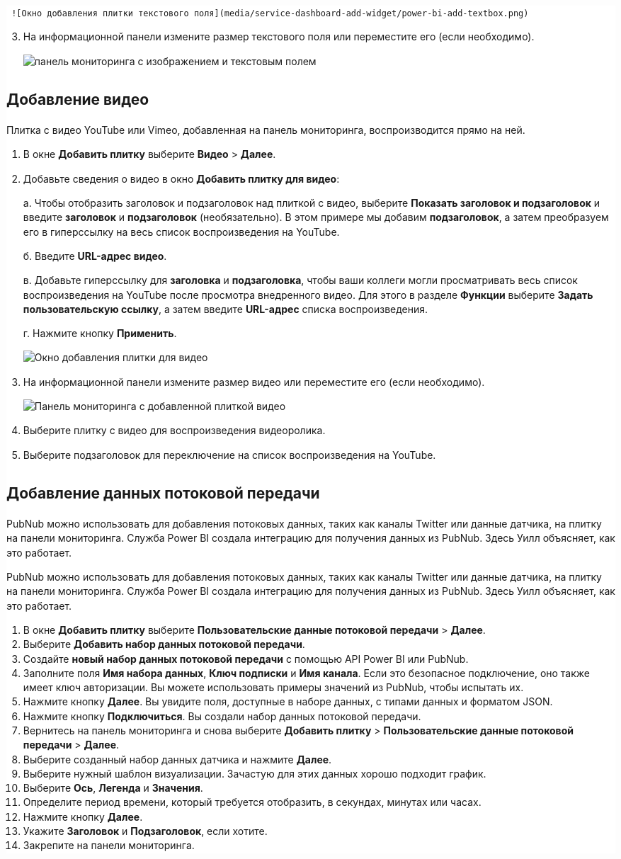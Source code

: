      ![Окно добавления плитки текстового поля](media/service-dashboard-add-widget/power-bi-add-textbox.png)
   
3. На информационной панели измените размер текстового поля или переместите его (если необходимо).
   
   ![панель мониторинга с изображением и текстовым полем](media/service-dashboard-add-widget/pbi-widget-text-added-new.png)

## <a name="add-a-video"></a>Добавление видео
Плитка с видео YouTube или Vimeo, добавленная на панель мониторинга, воспроизводится прямо на ней.

1. В окне **Добавить плитку** выберите **Видео** > **Далее**.
2. Добавьте сведения о видео в окно **Добавить плитку для видео**:   
   
   а. Чтобы отобразить заголовок и подзаголовок над плиткой с видео, выберите **Показать заголовок и подзаголовок** и введите **заголовок** и **подзаголовок** (необязательно). В этом примере мы добавим **подзаголовок**, а затем преобразуем его в гиперссылку на весь список воспроизведения на YouTube.

   б. Введите **URL-адрес видео**.

   в. Добавьте гиперссылку для **заголовка** и **подзаголовка**, чтобы ваши коллеги могли просматривать весь список воспроизведения на YouTube после просмотра внедренного видео. Для этого в разделе **Функции** выберите **Задать пользовательскую ссылку**, а затем введите **URL-адрес** списка воспроизведения.

   г. Нажмите кнопку **Применить**.  

   ![Окно добавления плитки для видео](media/service-dashboard-add-widget/power-bi-add-video-new.png)

3. На информационной панели измените размер видео или переместите его (если необходимо).
     
   ![Панель мониторинга с добавленной плиткой видео](media/service-dashboard-add-widget/pbi-widget-video-added-new.png)
4. Выберите плитку с видео для воспроизведения видеоролика.
5. Выберите подзаголовок для переключение на список воспроизведения на YouTube.

## <a name="add-streaming-data"></a>Добавление данных потоковой передачи
PubNub можно использовать для добавления потоковых данных, таких как каналы Twitter или данные датчика, на плитку на панели мониторинга. Служба Power BI создала интеграцию для получения данных из PubNub. Здесь Уилл объясняет, как это работает.
   

PubNub можно использовать для добавления потоковых данных, таких как каналы Twitter или данные датчика, на плитку на панели мониторинга. Служба Power BI создала интеграцию для получения данных из PubNub. Здесь Уилл объясняет, как это работает. 

<iframe width="560" height="315" src="https://www.youtube.com/embed/kOuINwgkEkQ" frameborder="0" allowfullscreen></iframe>

1. В окне **Добавить плитку** выберите **Пользовательские данные потоковой передачи** > **Далее**.
2. Выберите **Добавить набор данных потоковой передачи**.
3. Создайте **новый набор данных потоковой передачи** с помощью API Power BI или PubNub.
4. Заполните поля **Имя набора данных**, **Ключ подписки** и **Имя канала**. Если это безопасное подключение, оно также имеет ключ авторизации. Вы можете использовать примеры значений из PubNub, чтобы испытать их.
5. Нажмите кнопку **Далее**.
    Вы увидите поля, доступные в наборе данных, с типами данных и форматом JSON.
6. Нажмите кнопку **Подключиться**.
    Вы создали набор данных потоковой передачи.
7. Вернитесь на панель мониторинга и снова выберите **Добавить плитку** > **Пользовательские данные потоковой передачи** > **Далее**.
8. Выберите созданный набор данных датчика и нажмите **Далее**.
9. Выберите нужный шаблон визуализации. Зачастую для этих данных хорошо подходит график.
10. Выберите **Ось**, **Легенда** и **Значения**.
11. Определите период времени, который требуется отобразить, в секундах, минутах или часах.
12. Нажмите кнопку **Далее**.
13. Укажите **Заголовок** и **Подзаголовок**, если хотите.
14. Закрепите на панели мониторинга.
